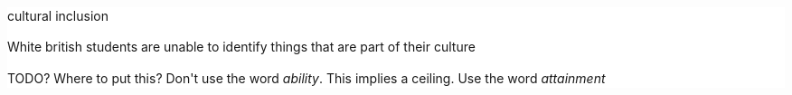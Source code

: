 


cultural inclusion

White british students are unable to identify things that are part of their culture

TODO? Where to put this?
Don't use the word _ability_. This implies a ceiling. Use the word _attainment_